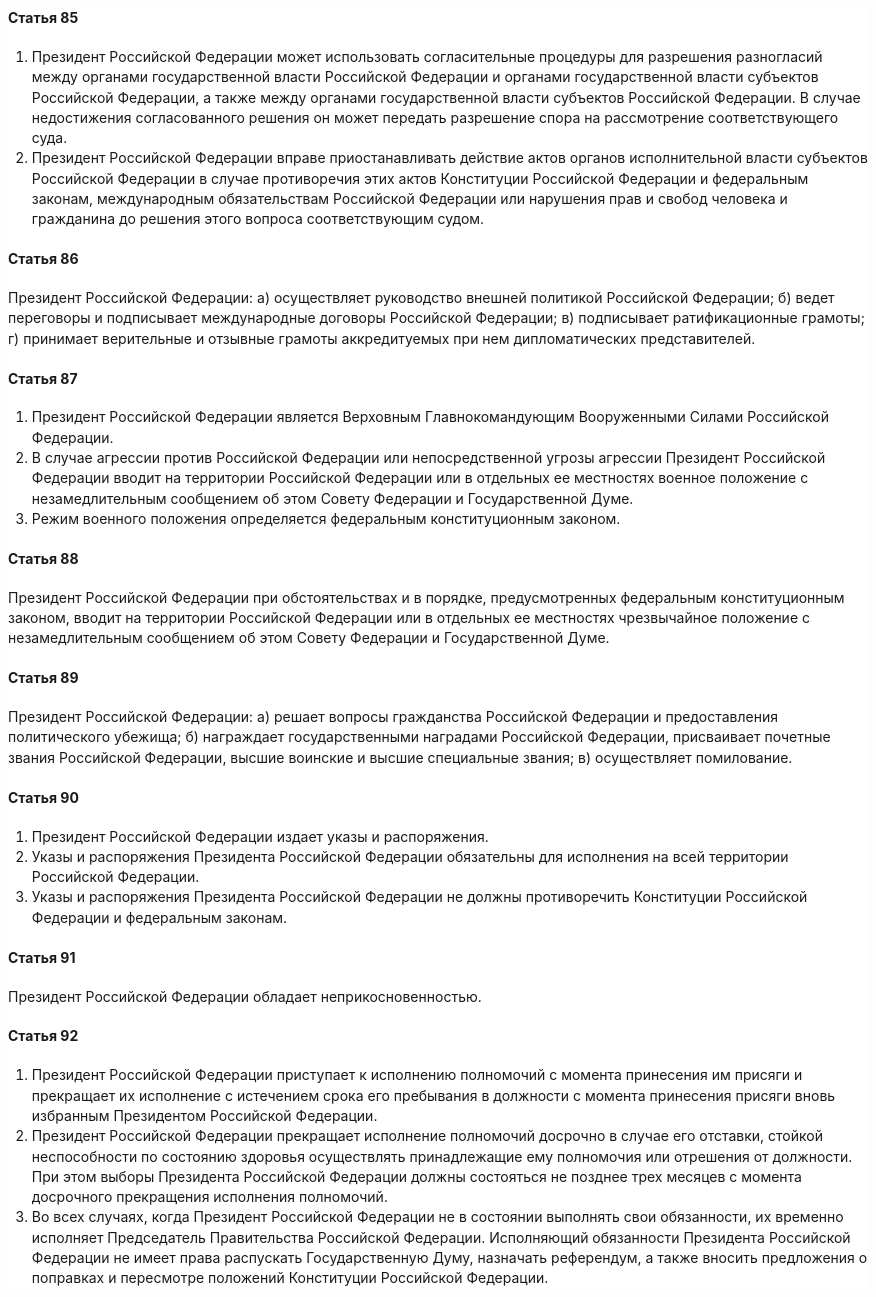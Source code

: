 #### Статья 85
1. Президент Российской Федерации может использовать согласительные процедуры для разрешения разногласий между органами государственной власти Российской Федерации и органами государственной власти субъектов Российской Федерации, а также между органами государственной власти субъектов Российской Федерации. В случае недостижения согласованного решения он может передать разрешение спора на рассмотрение соответствующего суда.
2. Президент Российской Федерации вправе приостанавливать действие актов органов исполнительной власти субъектов Российской Федерации в случае противоречия этих актов Конституции Российской Федерации и федеральным законам, международным обязательствам Российской Федерации или нарушения прав и свобод человека и гражданина до решения этого вопроса соответствующим судом.

#### Статья 86
Президент Российской Федерации:
а) осуществляет руководство внешней политикой Российской Федерации;
б) ведет переговоры и подписывает международные договоры Российской Федерации;
в) подписывает ратификационные грамоты;
г) принимает верительные и отзывные грамоты аккредитуемых при нем дипломатических представителей.

#### Статья 87
1. Президент Российской Федерации является Верховным Главнокомандующим Вооруженными Силами Российской Федерации.
2. В случае агрессии против Российской Федерации или непосредственной угрозы агрессии Президент Российской Федерации вводит на территории Российской Федерации или в отдельных ее местностях военное положение с незамедлительным сообщением об этом Совету Федерации и Государственной Думе.
3. Режим военного положения определяется федеральным конституционным законом.

#### Статья 88
Президент Российской Федерации при обстоятельствах и в порядке, предусмотренных федеральным конституционным законом, вводит на территории Российской Федерации или в отдельных ее местностях чрезвычайное положение с незамедлительным сообщением об этом Совету Федерации и Государственной Думе.

#### Статья 89
Президент Российской Федерации:
а) решает вопросы гражданства Российской Федерации и предоставления политического убежища;
б) награждает государственными наградами Российской Федерации, присваивает почетные звания Российской Федерации, высшие воинские и высшие специальные звания;
в) осуществляет помилование.

#### Статья 90
1. Президент Российской Федерации издает указы и распоряжения.
2. Указы и распоряжения Президента Российской Федерации обязательны для исполнения на всей территории Российской Федерации.
3. Указы и распоряжения Президента Российской Федерации не должны противоречить Конституции Российской Федерации и федеральным законам.

#### Статья 91
Президент Российской Федерации обладает неприкосновенностью.

#### Статья 92
1. Президент Российской Федерации приступает к исполнению полномочий с момента принесения им присяги и прекращает их исполнение с истечением срока его пребывания в должности с момента принесения присяги вновь избранным Президентом Российской Федерации.
2. Президент Российской Федерации прекращает исполнение полномочий досрочно в случае его отставки, стойкой неспособности по состоянию здоровья осуществлять принадлежащие ему полномочия или отрешения от должности. При этом выборы Президента Российской Федерации должны состояться не позднее трех месяцев с момента досрочного прекращения исполнения полномочий.
3. Во всех случаях, когда Президент Российской Федерации не в состоянии выполнять свои обязанности, их временно исполняет Председатель Правительства Российской Федерации. Исполняющий обязанности Президента Российской Федерации не имеет права распускать Государственную Думу, назначать референдум, а также вносить предложения о поправках и пересмотре положений Конституции Российской Федерации.
